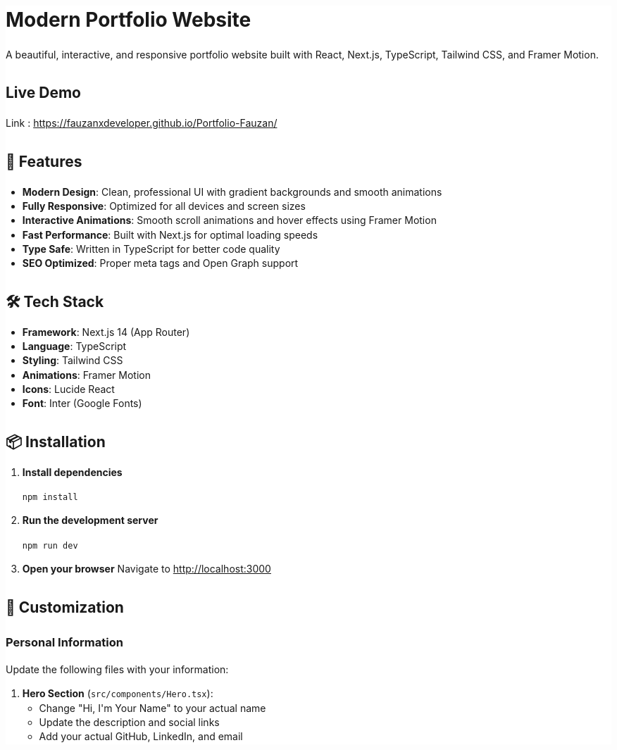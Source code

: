# Modern Portfolio Website

A beautiful, interactive, and responsive portfolio website built with React, Next.js, TypeScript, Tailwind CSS, and Framer Motion.

## Live Demo
Link : https://fauzanxdeveloper.github.io/Portfolio-Fauzan/ 

## 🚀 Features

- **Modern Design**: Clean, professional UI with gradient backgrounds and smooth animations
- **Fully Responsive**: Optimized for all devices and screen sizes
- **Interactive Animations**: Smooth scroll animations and hover effects using Framer Motion
- **Fast Performance**: Built with Next.js for optimal loading speeds
- **Type Safe**: Written in TypeScript for better code quality
- **SEO Optimized**: Proper meta tags and Open Graph support

## 🛠️ Tech Stack

- **Framework**: Next.js 14 (App Router)
- **Language**: TypeScript
- **Styling**: Tailwind CSS
- **Animations**: Framer Motion
- **Icons**: Lucide React
- **Font**: Inter (Google Fonts)

## 📦 Installation

1. **Install dependencies**
   ```bash
   npm install
   ```

2. **Run the development server**
   ```bash
   npm run dev
   ```

3. **Open your browser**
   Navigate to [http://localhost:3000](http://localhost:3000)

## 🎨 Customization

### Personal Information
Update the following files with your information:

1. **Hero Section** (`src/components/Hero.tsx`):
   - Change "Hi, I'm Your Name" to your actual name
   - Update the description and social links
   - Add your actual GitHub, LinkedIn, and email
